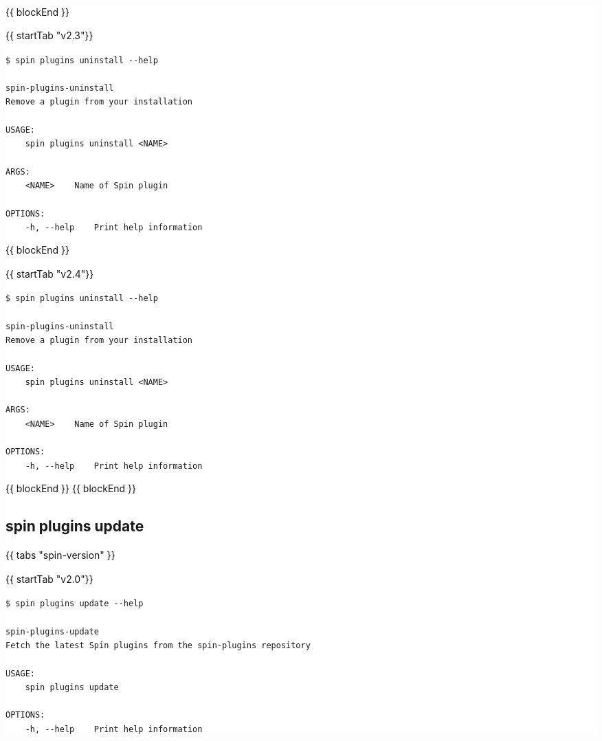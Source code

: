 {{ blockEnd }}

{{ startTab "v2.3"}}



```console
$ spin plugins uninstall --help

spin-plugins-uninstall 
Remove a plugin from your installation

USAGE:
    spin plugins uninstall <NAME>

ARGS:
    <NAME>    Name of Spin plugin

OPTIONS:
    -h, --help    Print help information
```

{{ blockEnd }}

{{ startTab "v2.4"}}



```console
$ spin plugins uninstall --help

spin-plugins-uninstall 
Remove a plugin from your installation

USAGE:
    spin plugins uninstall <NAME>

ARGS:
    <NAME>    Name of Spin plugin

OPTIONS:
    -h, --help    Print help information
```

{{ blockEnd }}
{{ blockEnd }}


## spin plugins update

{{ tabs "spin-version" }}

{{ startTab "v2.0"}}



```console
$ spin plugins update --help

spin-plugins-update 
Fetch the latest Spin plugins from the spin-plugins repository

USAGE:
    spin plugins update

OPTIONS:
    -h, --help    Print help information
```

